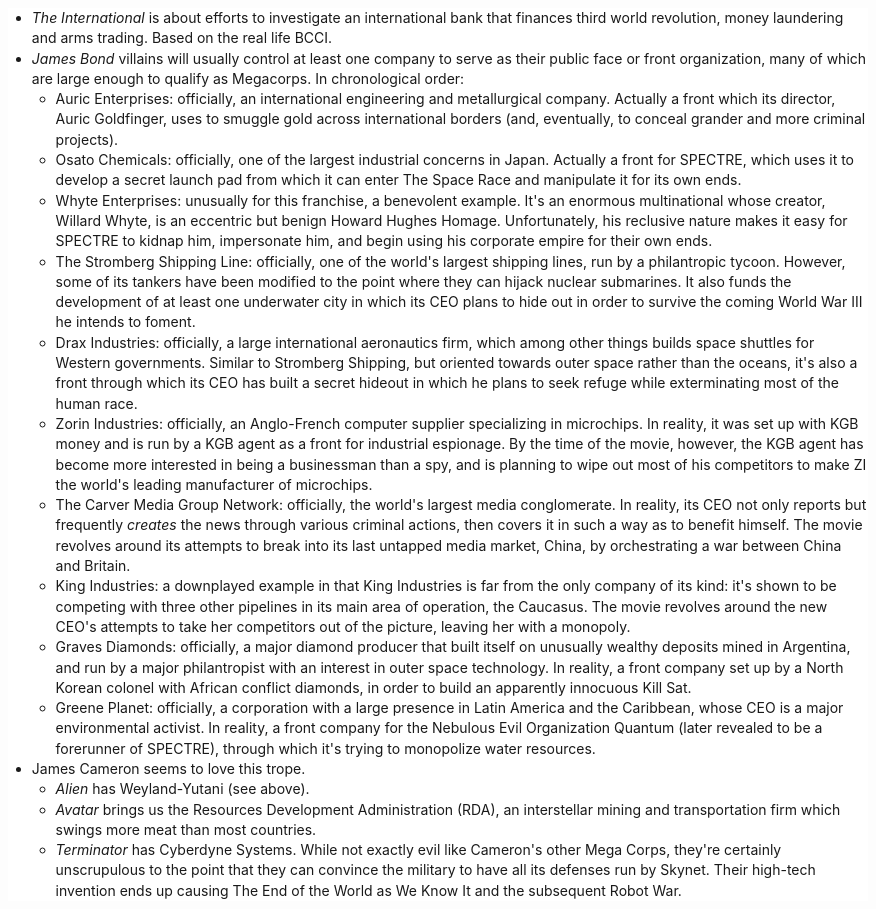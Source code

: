 -   _The International_ is about efforts to investigate an international bank that finances third world revolution, money laundering and arms trading. Based on the real life BCCI.
-   _James Bond_ villains will usually control at least one company to serve as their public face or front organization, many of which are large enough to qualify as Megacorps. In chronological order:
    -   Auric Enterprises: officially, an international engineering and metallurgical company. Actually a front which its director, Auric Goldfinger, uses to smuggle gold across international borders (and, eventually, to conceal grander and more criminal projects).
    -   Osato Chemicals: officially, one of the largest industrial concerns in Japan. Actually a front for SPECTRE, which uses it to develop a secret launch pad from which it can enter The Space Race and manipulate it for its own ends.
    -   Whyte Enterprises: unusually for this franchise, a benevolent example. It's an enormous multinational whose creator, Willard Whyte, is an eccentric but benign Howard Hughes Homage. Unfortunately, his reclusive nature makes it easy for SPECTRE to kidnap him, impersonate him, and begin using his corporate empire for their own ends.
    -   The Stromberg Shipping Line: officially, one of the world's largest shipping lines, run by a philantropic tycoon. However, some of its tankers have been modified to the point where they can hijack nuclear submarines. It also funds the development of at least one underwater city in which its CEO plans to hide out in order to survive the coming World War III he intends to foment.
    -   Drax Industries: officially, a large international aeronautics firm, which among other things builds space shuttles for Western governments. Similar to Stromberg Shipping, but oriented towards outer space rather than the oceans, it's also a front through which its CEO has built a secret hideout in which he plans to seek refuge while exterminating most of the human race.
    -   Zorin Industries: officially, an Anglo-French computer supplier specializing in microchips. In reality, it was set up with KGB money and is run by a KGB agent as a front for industrial espionage. By the time of the movie, however, the KGB agent has become more interested in being a businessman than a spy, and is planning to wipe out most of his competitors to make ZI the world's leading manufacturer of microchips.
    -   The Carver Media Group Network: officially, the world's largest media conglomerate. In reality, its CEO not only reports but frequently _creates_ the news through various criminal actions, then covers it in such a way as to benefit himself. The movie revolves around its attempts to break into its last untapped media market, China, by orchestrating a war between China and Britain.
    -   King Industries: a downplayed example in that King Industries is far from the only company of its kind: it's shown to be competing with three other pipelines in its main area of operation, the Caucasus. The movie revolves around the new CEO's attempts to take her competitors out of the picture, leaving her with a monopoly.
    -   Graves Diamonds: officially, a major diamond producer that built itself on unusually wealthy deposits mined in Argentina, and run by a major philantropist with an interest in outer space technology. In reality, a front company set up by a North Korean colonel with African conflict diamonds, in order to build an apparently innocuous Kill Sat.
    -   Greene Planet: officially, a corporation with a large presence in Latin America and the Caribbean, whose CEO is a major environmental activist. In reality, a front company for the Nebulous Evil Organization Quantum (later revealed to be a forerunner of SPECTRE), through which it's trying to monopolize water resources.
-   James Cameron seems to love this trope.
    -   _Alien_ has Weyland-Yutani (see above).
    -   _Avatar_ brings us the Resources Development Administration (RDA), an interstellar mining and transportation firm which swings more meat than most countries.
    -   _Terminator_ has Cyberdyne Systems. While not exactly evil like Cameron's other Mega Corps, they're certainly unscrupulous to the point that they can convince the military to have all its defenses run by Skynet. Their high-tech invention ends up causing The End of the World as We Know It and the subsequent Robot War.
